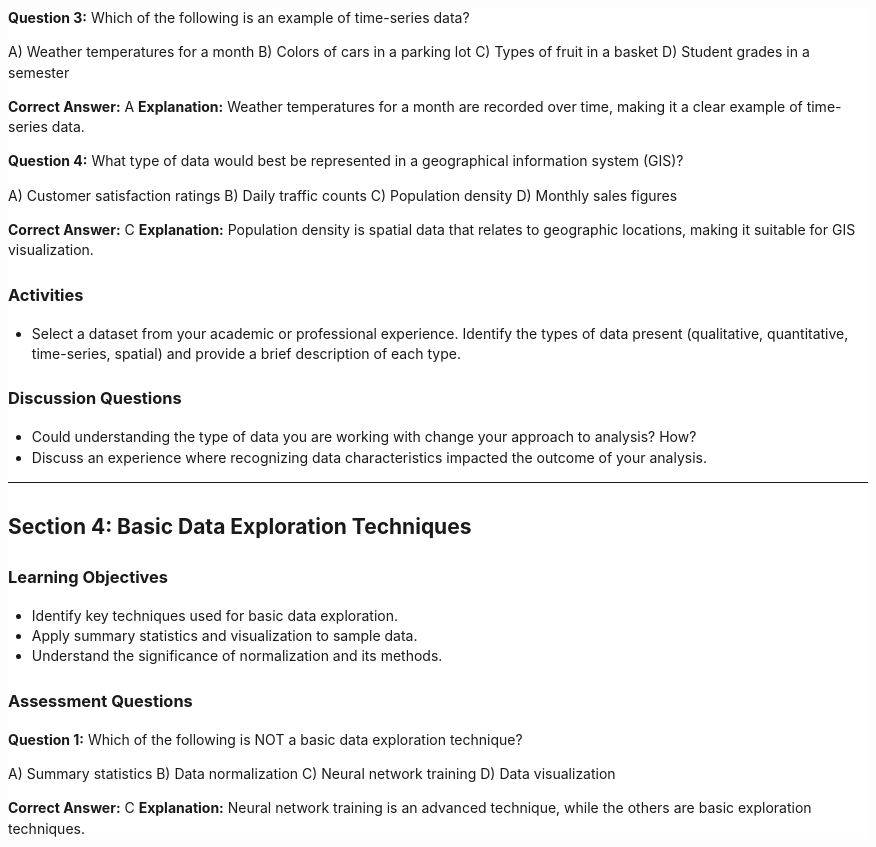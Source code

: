 **Question 3:** Which of the following is an example of time-series data?

  A) Weather temperatures for a month
  B) Colors of cars in a parking lot
  C) Types of fruit in a basket
  D) Student grades in a semester

**Correct Answer:** A
**Explanation:** Weather temperatures for a month are recorded over time, making it a clear example of time-series data.

**Question 4:** What type of data would best be represented in a geographical information system (GIS)?

  A) Customer satisfaction ratings
  B) Daily traffic counts
  C) Population density
  D) Monthly sales figures

**Correct Answer:** C
**Explanation:** Population density is spatial data that relates to geographic locations, making it suitable for GIS visualization.

### Activities
- Select a dataset from your academic or professional experience. Identify the types of data present (qualitative, quantitative, time-series, spatial) and provide a brief description of each type.

### Discussion Questions
- Could understanding the type of data you are working with change your approach to analysis? How?
- Discuss an experience where recognizing data characteristics impacted the outcome of your analysis.

---

## Section 4: Basic Data Exploration Techniques

### Learning Objectives
- Identify key techniques used for basic data exploration.
- Apply summary statistics and visualization to sample data.
- Understand the significance of normalization and its methods.

### Assessment Questions

**Question 1:** Which of the following is NOT a basic data exploration technique?

  A) Summary statistics
  B) Data normalization
  C) Neural network training
  D) Data visualization

**Correct Answer:** C
**Explanation:** Neural network training is an advanced technique, while the others are basic exploration techniques.

